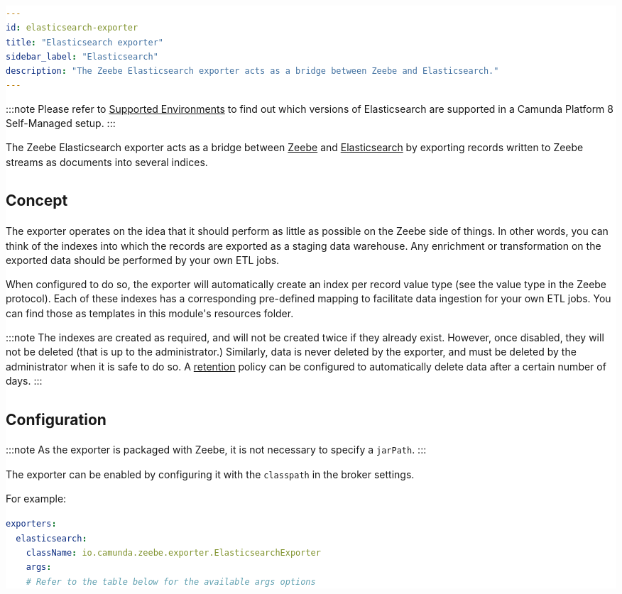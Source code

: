 ```yaml
---
id: elasticsearch-exporter
title: "Elasticsearch exporter"
sidebar_label: "Elasticsearch"
description: "The Zeebe Elasticsearch exporter acts as a bridge between Zeebe and Elasticsearch."
---
```


:::note
Please refer to [Supported Environments](/reference/supported-environments.md#camunda-platform-8-self-managed) to find out which versions of Elasticsearch are supported in a Camunda Platform 8 Self-Managed setup.
:::

The Zeebe Elasticsearch exporter acts as a bridge between
[Zeebe](https://zeebe.io/) and [Elasticsearch](https://www.elastic.co/products/elasticsearch) by
exporting records written to Zeebe streams as documents into several indices.

## Concept

The exporter operates on the idea that it should perform as little as possible on the Zeebe side of
things. In other words, you can think of the indexes into which the records are exported as a
staging data warehouse. Any enrichment or transformation on the exported data should be performed by
your own ETL jobs.

When configured to do so, the exporter will automatically create an index per record value type (see the value type in the Zeebe protocol). Each of these indexes has a
corresponding pre-defined mapping to facilitate data ingestion for your own ETL jobs. You can find
those as templates in this module's resources folder.

:::note
The indexes are created as required, and will not be created twice if they already exist. However, once disabled, they will not be deleted (that is up to the administrator.) Similarly, data is never deleted by the exporter, and must be deleted by the administrator when it is safe to do so.
A [retention](#retention) policy can be configured to automatically delete data after a certain number of days.
:::

## Configuration

:::note
As the exporter is packaged with Zeebe, it is not necessary to specify a `jarPath`.
:::

The exporter can be enabled by configuring it with the `classpath` in the broker settings.

For example:

```yaml
exporters:
  elasticsearch:
    className: io.camunda.zeebe.exporter.ElasticsearchExporter
    args:
    # Refer to the table below for the available args options
```
